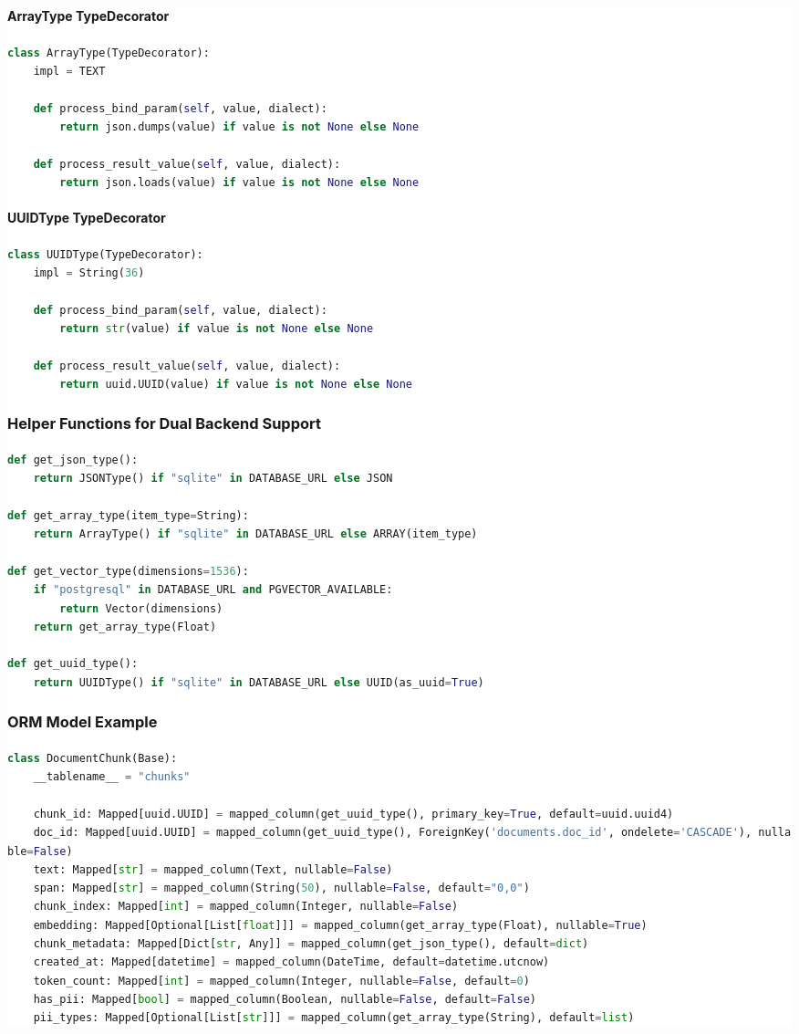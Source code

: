 #### ArrayType TypeDecorator
```python
class ArrayType(TypeDecorator):
    impl = TEXT

    def process_bind_param(self, value, dialect):
        return json.dumps(value) if value is not None else None

    def process_result_value(self, value, dialect):
        return json.loads(value) if value is not None else None
```

#### UUIDType TypeDecorator
```python
class UUIDType(TypeDecorator):
    impl = String(36)

    def process_bind_param(self, value, dialect):
        return str(value) if value is not None else None

    def process_result_value(self, value, dialect):
        return uuid.UUID(value) if value is not None else None
```

### Helper Functions for Dual Backend Support

```python
def get_json_type():
    return JSONType() if "sqlite" in DATABASE_URL else JSON

def get_array_type(item_type=String):
    return ArrayType() if "sqlite" in DATABASE_URL else ARRAY(item_type)

def get_vector_type(dimensions=1536):
    if "postgresql" in DATABASE_URL and PGVECTOR_AVAILABLE:
        return Vector(dimensions)
    return get_array_type(Float)

def get_uuid_type():
    return UUIDType() if "sqlite" in DATABASE_URL else UUID(as_uuid=True)
```

### ORM Model Example

```python
class DocumentChunk(Base):
    __tablename__ = "chunks"

    chunk_id: Mapped[uuid.UUID] = mapped_column(get_uuid_type(), primary_key=True, default=uuid.uuid4)
    doc_id: Mapped[uuid.UUID] = mapped_column(get_uuid_type(), ForeignKey('documents.doc_id', ondelete='CASCADE'), nullable=False)
    text: Mapped[str] = mapped_column(Text, nullable=False)
    span: Mapped[str] = mapped_column(String(50), nullable=False, default="0,0")
    chunk_index: Mapped[int] = mapped_column(Integer, nullable=False)
    embedding: Mapped[Optional[List[float]]] = mapped_column(get_array_type(Float), nullable=True)
    chunk_metadata: Mapped[Dict[str, Any]] = mapped_column(get_json_type(), default=dict)
    created_at: Mapped[datetime] = mapped_column(DateTime, default=datetime.utcnow)
    token_count: Mapped[int] = mapped_column(Integer, nullable=False, default=0)
    has_pii: Mapped[bool] = mapped_column(Boolean, nullable=False, default=False)
    pii_types: Mapped[Optional[List[str]]] = mapped_column(get_array_type(String), default=list)
```
